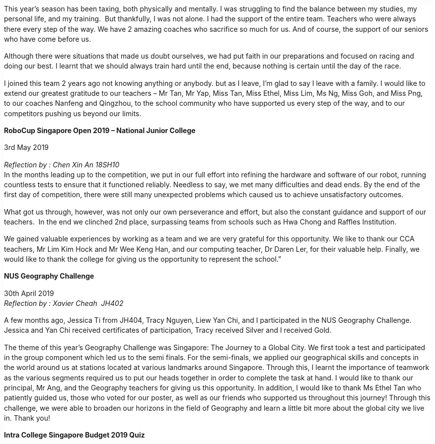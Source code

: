 This year’s season has been taxing, both physically and mentally. I was struggling to find the balance between my studies, my personal life, and my training.  But thankfully, I was not alone. I had the support of the entire team. Teachers who were always there every step of the way. We have 2 amazing coaches who sacrifice so much for us. And of course, the support of our seniors who have come before us.

Although there were situations that made us doubt ourselves, we had put faith in our preparations and focused on racing and doing our best. I learnt that we should always train hard until the end, because nothing is certain until the day of the race.

I joined this team 2 years ago not knowing anything or anybody. but as I leave, I’m glad to say I leave with a family. I would like to extend our greatest gratitude to our teachers – Mr Tan, Mr Yap, Miss Tan, Miss Ethel, Miss Lim, Ms Ng, Miss Goh, and Miss Png, to our coaches Nanfeng and Qingzhou, to the school community who have supported us every step of the way, and to our competitors pushing us beyond our limits.

**RoboCup Singapore Open 2019 – National Junior College**

3rd May 2019  

_Reflection by :_ _Chen Xin An 18SH10_  
In the months leading up to the competition, we put in our full effort into refining the hardware and software of our robot, running countless tests to ensure that it functioned reliably. Needless to say, we met many difficulties and dead ends. By the end of the first day of competition, there were still many unexpected problems which caused us to achieve unsatisfactory outcomes.

What got us through, however, was not only our own perseverance and effort, but also the constant guidance and support of our teachers.  In the end we clinched 2nd place, surpassing teams from schools such as Hwa Chong and Raffles Institution.

We gained valuable experiences by working as a team and we are very grateful for this opportunity. We like to thank our CCA teachers, Mr Lim Kim Hock and Mr Wee Keng Han, and our computing teacher, Dr Daren Ler, for their valuable help. Finally, we would like to thank the college for giving us the opportunity to represent the school.”

**NUS Geography Challenge**

30th April 2019  
_Reflection by : Xavier Cheah  JH402_  

A few months ago, Jessica Ti from JH404, Tracy Nguyen, Liew Yan Chi, and I participated in the NUS Geography Challenge. Jessica and Yan Chi received certificates of participation, Tracy received Silver and I received Gold.

The theme of this year’s Geography Challenge was Singapore: The Journey to a Global City. We first took a test and participated in the group component which led us to the semi finals. For the semi-finals, we applied our geographical skills and concepts in the world around us at stations located at various landmarks around Singapore. Through this, I learnt the importance of teamwork as the various segments required us to put our heads together in order to complete the task at hand. I would like to thank our principal, Mr Ang, and the Geography teachers for giving us this opportunity. In addition, I would like to thank Ms Ethel Tan who patiently guided us, those who voted for our poster, as well as our friends who supported us throughout this journey! Through this challenge, we were able to broaden our horizons in the field of Geography and learn a little bit more about the global city we live in. Thank you!

**Intra College Singapore Budget 2019 Quiz**
